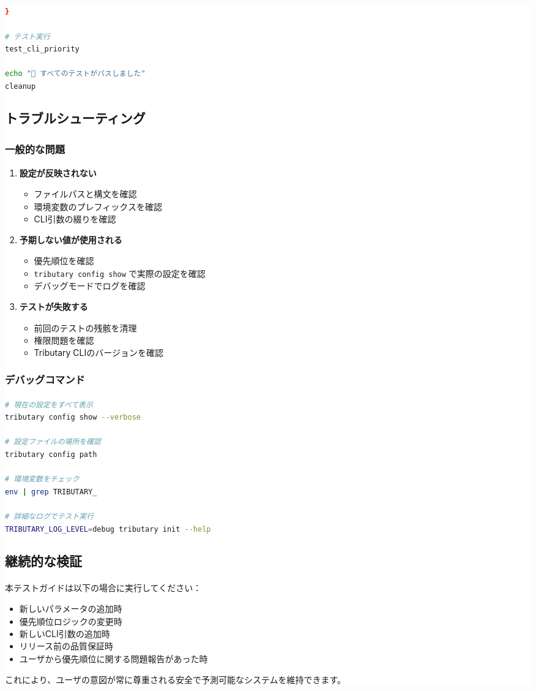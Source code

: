 ```bash
}

# テスト実行
test_cli_priority

echo "🎉 すべてのテストがパスしました"
cleanup
```

## トラブルシューティング

### 一般的な問題

1. **設定が反映されない**
   - ファイルパスと構文を確認
   - 環境変数のプレフィックスを確認
   - CLI引数の綴りを確認

2. **予期しない値が使用される**
   - 優先順位を確認
   - `tributary config show` で実際の設定を確認
   - デバッグモードでログを確認

3. **テストが失敗する**
   - 前回のテストの残骸を清理
   - 権限問題を確認
   - Tributary CLIのバージョンを確認

### デバッグコマンド

```bash
# 現在の設定をすべて表示
tributary config show --verbose

# 設定ファイルの場所を確認
tributary config path

# 環境変数をチェック
env | grep TRIBUTARY_

# 詳細なログでテスト実行
TRIBUTARY_LOG_LEVEL=debug tributary init --help
```

## 継続的な検証

本テストガイドは以下の場合に実行してください：

- 新しいパラメータの追加時
- 優先順位ロジックの変更時
- 新しいCLI引数の追加時
- リリース前の品質保証時
- ユーザから優先順位に関する問題報告があった時

これにより、ユーザの意図が常に尊重される安全で予測可能なシステムを維持できます。